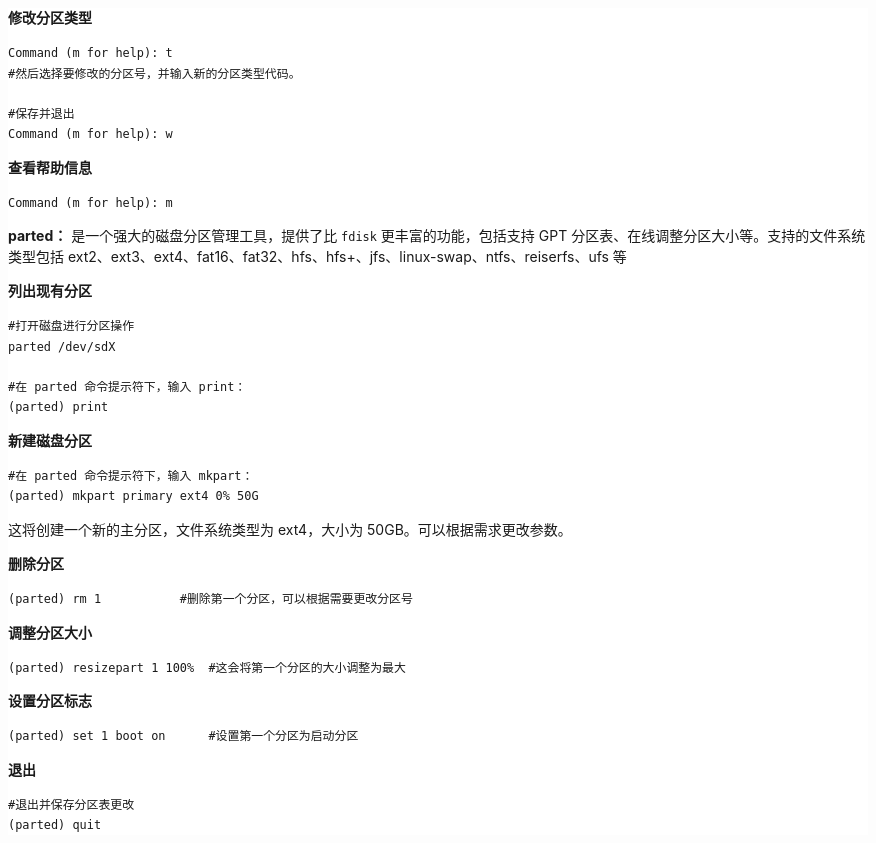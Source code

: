 **修改分区类型**

```
Command (m for help): t
#然后选择要修改的分区号，并输入新的分区类型代码。

#保存并退出
Command (m for help): w
```

**查看帮助信息**

```
Command (m for help): m
```

**parted：** 是一个强大的磁盘分区管理工具，提供了比 `fdisk` 更丰富的功能，包括支持 GPT 分区表、在线调整分区大小等。支持的文件系统类型包括 ext2、ext3、ext4、fat16、fat32、hfs、hfs+、jfs、linux-swap、ntfs、reiserfs、ufs 等

**列出现有分区**

```
#打开磁盘进行分区操作
parted /dev/sdX

#在 parted 命令提示符下，输入 print：
(parted) print
```

**新建磁盘分区**

```
#在 parted 命令提示符下，输入 mkpart：
(parted) mkpart primary ext4 0% 50G
```

这将创建一个新的主分区，文件系统类型为 ext4，大小为 50GB。可以根据需求更改参数。

**删除分区**

```
(parted) rm 1			#删除第一个分区，可以根据需要更改分区号
```

**调整分区大小**

```
(parted) resizepart 1 100%	#这会将第一个分区的大小调整为最大
```

**设置分区标志**

```
(parted) set 1 boot on		#设置第一个分区为启动分区
```

**退出**

```
#退出并保存分区表更改
(parted) quit
```

